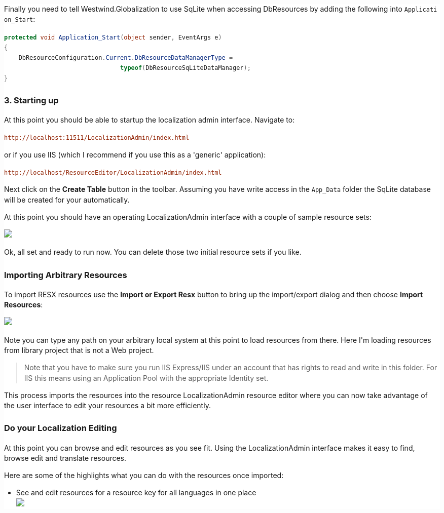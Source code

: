 Finally you need to tell Westwind.Globalization to use SqLite when accessing DbResources by adding the following into `Application_Start`:

```csharp
protected void Application_Start(object sender, EventArgs e)
{
    DbResourceConfiguration.Current.DbResourceDataManagerType =
                                typeof(DbResourceSqLiteDataManager);
}
```

### 3. Starting up
At this point you should be able to startup the localization admin interface. Navigate to:

```ini
http://localhost:11511/LocalizationAdmin/index.html
```

or if you use IIS (which I recommend if you use this as a 'generic' application):

```ini
http://localhost/ResourceEditor/LocalizationAdmin/index.html
```

Next click on the **Create Table** button in the toolbar. Assuming you have write access in the `App_Data` folder the SqLite database will be created for your automatically.

At this point you should have an operating LocalizationAdmin interface with a couple of sample resource sets:

![](InitialEnvironment.png)

Ok, all set and ready to run now. You can delete those two initial resource sets if you like.

### Importing Arbitrary Resources
To import RESX resources use the **Import or Export Resx** button to bring up the import/export dialog and then choose **Import Resources**:

![](ImportResources.png)

Note you can type any path on your arbitrary local system at this point to load resources from there. Here I'm loading resources from library project that is not a Web project.

> Note that you have to make sure you run IIS Express/IIS under an account that has rights to read and write in this folder. For IIS this means using an Application Pool with the appropriate Identity set.

This process imports the resources into the resource LocalizationAdmin resource editor where you can now take advantage of the user interface to edit your resources a bit more efficiently.

### Do your Localization Editing
At this point you can browse and edit resources as you see fit. Using the LocalizationAdmin interface makes it easy to find, browse edit and translate resources.

Here are some of the highlights what you can do with the resources once imported:

* See and edit resources for a resource key for all languages in one place  
![](ResourceView.png)
